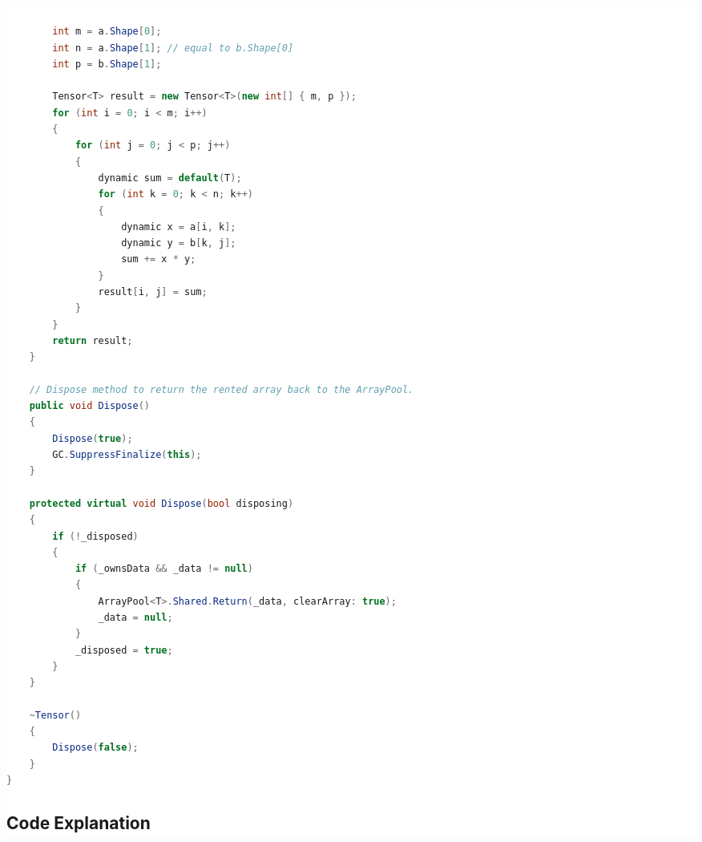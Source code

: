 ```csharp

        int m = a.Shape[0];
        int n = a.Shape[1]; // equal to b.Shape[0]
        int p = b.Shape[1];

        Tensor<T> result = new Tensor<T>(new int[] { m, p });
        for (int i = 0; i < m; i++)
        {
            for (int j = 0; j < p; j++)
            {
                dynamic sum = default(T);
                for (int k = 0; k < n; k++)
                {
                    dynamic x = a[i, k];
                    dynamic y = b[k, j];
                    sum += x * y;
                }
                result[i, j] = sum;
            }
        }
        return result;
    }
    
    // Dispose method to return the rented array back to the ArrayPool.
    public void Dispose()
    {
        Dispose(true);
        GC.SuppressFinalize(this);
    }
    
    protected virtual void Dispose(bool disposing)
    {
        if (!_disposed)
        {
            if (_ownsData && _data != null)
            {
                ArrayPool<T>.Shared.Return(_data, clearArray: true);
                _data = null;
            }
            _disposed = true;
        }
    }
    
    ~Tensor()
    {
        Dispose(false);
    }
}
```

## Code Explanation
